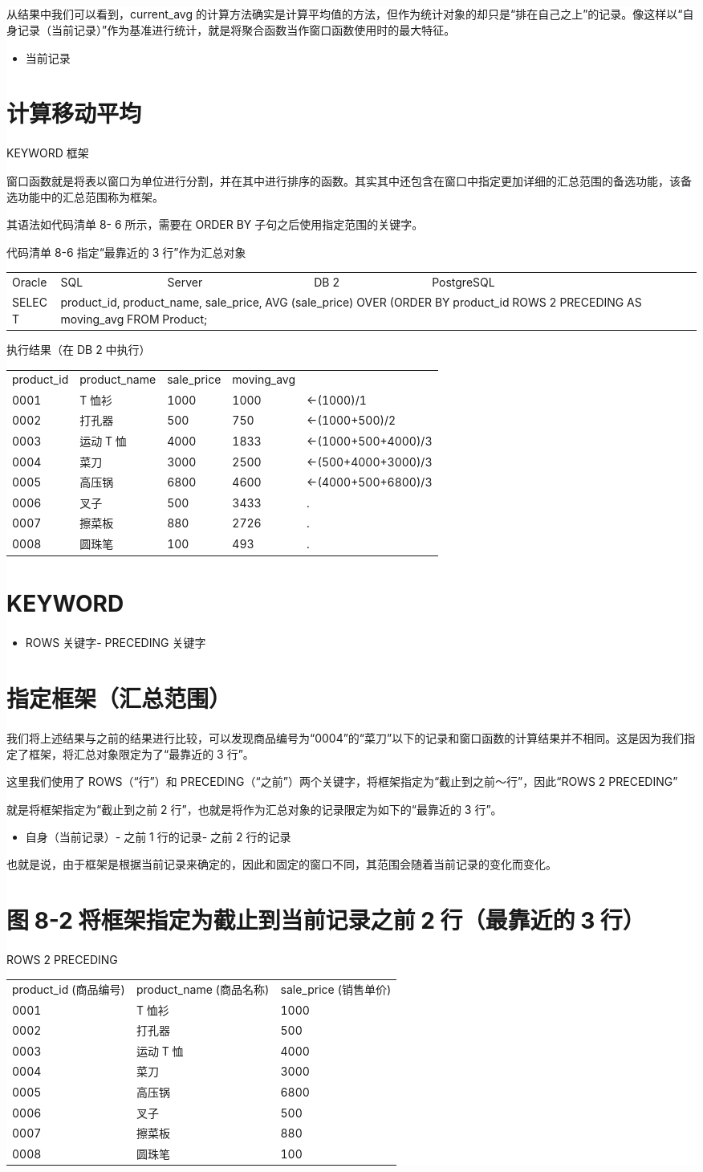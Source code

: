 从结果中我们可以看到，current_avg 的计算方法确实是计算平均值的方法，但作为统计对象的却只是“排在自己之上”的记录。像这样以“自身记录（当前记录）”作为基准进行统计，就是将聚合函数当作窗口函数使用时的最大特征。

- 当前记录

# 计算移动平均

KEYWORD 框架

窗口函数就是将表以窗口为单位进行分割，并在其中进行排序的函数。其实其中还包含在窗口中指定更加详细的汇总范围的备选功能，该备选功能中的汇总范围称为框架。

其语法如代码清单 8- 6 所示，需要在 ORDER BY 子句之后使用指定范围的关键字。

代码清单 8-6 指定“最靠近的 3 行”作为汇总对象  

<table><tr><td>Oracle</td><td>SQL</td><td>Server</td><td>DB 2</td><td>PostgreSQL</td><td></td></tr><tr><td>SELECT</td><td colspan="5">product_id, product_name, sale_price, 
AVG (sale_price) OVER (ORDER BY product_id
ROWS 2 PRECEDING AS moving_avg
FROM Product;</td></tr></table>

执行结果（在 DB 2 中执行）  

<table><tr><td>product_id</td><td>product_name</td><td>sale_price</td><td>moving_avg</td><td></td></tr><tr><td>0001</td><td>T 恤衫</td><td>1000</td><td>1000</td><td>←(1000)/1</td></tr><tr><td>0002</td><td>打孔器</td><td>500</td><td>750</td><td>←(1000+500)/2</td></tr><tr><td>0003</td><td>运动 T 恤</td><td>4000</td><td>1833</td><td>←(1000+500+4000)/3</td></tr><tr><td>0004</td><td>菜刀</td><td>3000</td><td>2500</td><td>←(500+4000+3000)/3</td></tr><tr><td>0005</td><td>高压锅</td><td>6800</td><td>4600</td><td>←(4000+500+6800)/3</td></tr><tr><td>0006</td><td>叉子</td><td>500</td><td>3433</td><td>.</td></tr><tr><td>0007</td><td>擦菜板</td><td>880</td><td>2726</td><td>.</td></tr><tr><td>0008</td><td>圆珠笔</td><td>100</td><td>493</td><td>.</td></tr></table>

# KEYWORD

- ROWS 关键字- PRECEDING 关键字

# 指定框架（汇总范围）

我们将上述结果与之前的结果进行比较，可以发现商品编号为“0004”的“菜刀”以下的记录和窗口函数的计算结果并不相同。这是因为我们指定了框架，将汇总对象限定为了“最靠近的 3 行”。

这里我们使用了 ROWS（“行”）和 PRECEDING（“之前”）两个关键字，将框架指定为“截止到之前～行”，因此“ROWS 2 PRECEDING”

就是将框架指定为“截止到之前 2 行”，也就是将作为汇总对象的记录限定为如下的“最靠近的 3 行”。

- 自身（当前记录）- 之前 1 行的记录- 之前 2 行的记录

也就是说，由于框架是根据当前记录来确定的，因此和固定的窗口不同，其范围会随着当前记录的变化而变化。

# 图 8-2 将框架指定为截止到当前记录之前 2 行（最靠近的 3 行）

ROWS 2 PRECEDING  

<table><tr><td>product_id
(商品编号)</td><td>product_name
(商品名称)</td><td>sale_price
(销售单价)</td></tr><tr><td>0001</td><td>T 恤衫</td><td>1000</td></tr><tr><td>0002</td><td>打孔器</td><td>500</td></tr><tr><td>0003</td><td>运动 T 恤</td><td>4000</td></tr><tr><td>0004</td><td>菜刀</td><td>3000</td></tr><tr><td>0005</td><td>高压锅</td><td>6800</td></tr><tr><td>0006</td><td>叉子</td><td>500</td></tr><tr><td>0007</td><td>擦菜板</td><td>880</td></tr><tr><td>0008</td><td>圆珠笔</td><td>100</td></tr></table>
